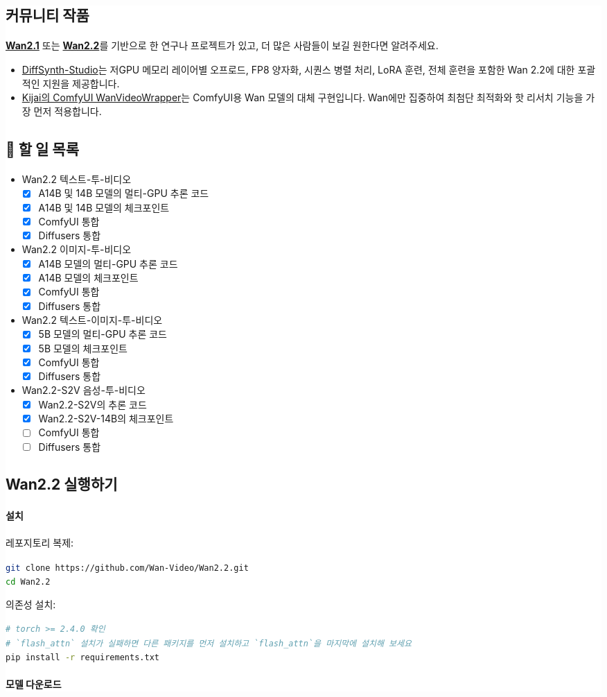 
## 커뮤니티 작품
[**Wan2.1**](https://github.com/Wan-Video/Wan2.1) 또는 [**Wan2.2**](https://github.com/Wan-Video/Wan2.2)를 기반으로 한 연구나 프로젝트가 있고, 더 많은 사람들이 보길 원한다면 알려주세요.

- [DiffSynth-Studio](https://github.com/modelscope/DiffSynth-Studio)는 저GPU 메모리 레이어별 오프로드, FP8 양자화, 시퀀스 병렬 처리, LoRA 훈련, 전체 훈련을 포함한 Wan 2.2에 대한 포괄적인 지원을 제공합니다.
- [Kijai의 ComfyUI WanVideoWrapper](https://github.com/kijai/ComfyUI-WanVideoWrapper)는 ComfyUI용 Wan 모델의 대체 구현입니다. Wan에만 집중하여 최첨단 최적화와 핫 리서치 기능을 가장 먼저 적용합니다.


## 📑 할 일 목록
- Wan2.2 텍스트-투-비디오
    - [x] A14B 및 14B 모델의 멀티-GPU 추론 코드
    - [x] A14B 및 14B 모델의 체크포인트
    - [x] ComfyUI 통합
    - [x] Diffusers 통합
- Wan2.2 이미지-투-비디오
    - [x] A14B 모델의 멀티-GPU 추론 코드
    - [x] A14B 모델의 체크포인트
    - [x] ComfyUI 통합
    - [x] Diffusers 통합
- Wan2.2 텍스트-이미지-투-비디오
    - [x] 5B 모델의 멀티-GPU 추론 코드
    - [x] 5B 모델의 체크포인트
    - [x] ComfyUI 통합
    - [x] Diffusers 통합
- Wan2.2-S2V 음성-투-비디오
    - [x] Wan2.2-S2V의 추론 코드
    - [x] Wan2.2-S2V-14B의 체크포인트
    - [ ] ComfyUI 통합
    - [ ] Diffusers 통합

## Wan2.2 실행하기

#### 설치
레포지토리 복제:
```sh
git clone https://github.com/Wan-Video/Wan2.2.git
cd Wan2.2
```

의존성 설치:
```sh
# torch >= 2.4.0 확인
# `flash_attn` 설치가 실패하면 다른 패키지를 먼저 설치하고 `flash_attn`을 마지막에 설치해 보세요
pip install -r requirements.txt
```


#### 모델 다운로드
